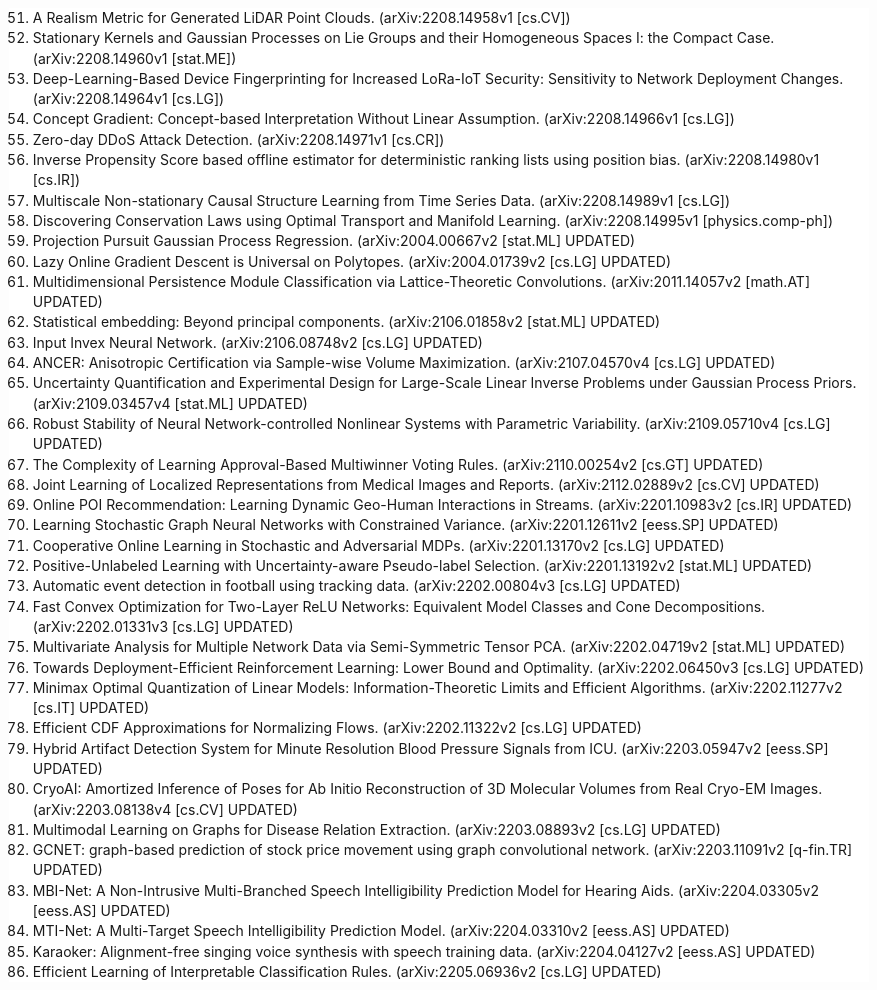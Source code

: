 51. A Realism Metric for Generated LiDAR Point Clouds. (arXiv:2208.14958v1 [cs.CV])
52. Stationary Kernels and Gaussian Processes on Lie Groups and their Homogeneous Spaces I: the Compact Case. (arXiv:2208.14960v1 [stat.ME])
53. Deep-Learning-Based Device Fingerprinting for Increased LoRa-IoT Security: Sensitivity to Network Deployment Changes. (arXiv:2208.14964v1 [cs.LG])
54. Concept Gradient: Concept-based Interpretation Without Linear Assumption. (arXiv:2208.14966v1 [cs.LG])
55. Zero-day DDoS Attack Detection. (arXiv:2208.14971v1 [cs.CR])
56. Inverse Propensity Score based offline estimator for deterministic ranking lists using position bias. (arXiv:2208.14980v1 [cs.IR])
57. Multiscale Non-stationary Causal Structure Learning from Time Series Data. (arXiv:2208.14989v1 [cs.LG])
58. Discovering Conservation Laws using Optimal Transport and Manifold Learning. (arXiv:2208.14995v1 [physics.comp-ph])
59. Projection Pursuit Gaussian Process Regression. (arXiv:2004.00667v2 [stat.ML] UPDATED)
60. Lazy Online Gradient Descent is Universal on Polytopes. (arXiv:2004.01739v2 [cs.LG] UPDATED)
61. Multidimensional Persistence Module Classification via Lattice-Theoretic Convolutions. (arXiv:2011.14057v2 [math.AT] UPDATED)
62. Statistical embedding: Beyond principal components. (arXiv:2106.01858v2 [stat.ML] UPDATED)
63. Input Invex Neural Network. (arXiv:2106.08748v2 [cs.LG] UPDATED)
64. ANCER: Anisotropic Certification via Sample-wise Volume Maximization. (arXiv:2107.04570v4 [cs.LG] UPDATED)
65. Uncertainty Quantification and Experimental Design for Large-Scale Linear Inverse Problems under Gaussian Process Priors. (arXiv:2109.03457v4 [stat.ML] UPDATED)
66. Robust Stability of Neural Network-controlled Nonlinear Systems with Parametric Variability. (arXiv:2109.05710v4 [cs.LG] UPDATED)
67. The Complexity of Learning Approval-Based Multiwinner Voting Rules. (arXiv:2110.00254v2 [cs.GT] UPDATED)
68. Joint Learning of Localized Representations from Medical Images and Reports. (arXiv:2112.02889v2 [cs.CV] UPDATED)
69. Online POI Recommendation: Learning Dynamic Geo-Human Interactions in Streams. (arXiv:2201.10983v2 [cs.IR] UPDATED)
70. Learning Stochastic Graph Neural Networks with Constrained Variance. (arXiv:2201.12611v2 [eess.SP] UPDATED)
71. Cooperative Online Learning in Stochastic and Adversarial MDPs. (arXiv:2201.13170v2 [cs.LG] UPDATED)
72. Positive-Unlabeled Learning with Uncertainty-aware Pseudo-label Selection. (arXiv:2201.13192v2 [stat.ML] UPDATED)
73. Automatic event detection in football using tracking data. (arXiv:2202.00804v3 [cs.LG] UPDATED)
74. Fast Convex Optimization for Two-Layer ReLU Networks: Equivalent Model Classes and Cone Decompositions. (arXiv:2202.01331v3 [cs.LG] UPDATED)
75. Multivariate Analysis for Multiple Network Data via Semi-Symmetric Tensor PCA. (arXiv:2202.04719v2 [stat.ML] UPDATED)
76. Towards Deployment-Efficient Reinforcement Learning: Lower Bound and Optimality. (arXiv:2202.06450v3 [cs.LG] UPDATED)
77. Minimax Optimal Quantization of Linear Models: Information-Theoretic Limits and Efficient Algorithms. (arXiv:2202.11277v2 [cs.IT] UPDATED)
78. Efficient CDF Approximations for Normalizing Flows. (arXiv:2202.11322v2 [cs.LG] UPDATED)
79. Hybrid Artifact Detection System for Minute Resolution Blood Pressure Signals from ICU. (arXiv:2203.05947v2 [eess.SP] UPDATED)
80. CryoAI: Amortized Inference of Poses for Ab Initio Reconstruction of 3D Molecular Volumes from Real Cryo-EM Images. (arXiv:2203.08138v4 [cs.CV] UPDATED)
81. Multimodal Learning on Graphs for Disease Relation Extraction. (arXiv:2203.08893v2 [cs.LG] UPDATED)
82. GCNET: graph-based prediction of stock price movement using graph convolutional network. (arXiv:2203.11091v2 [q-fin.TR] UPDATED)
83. MBI-Net: A Non-Intrusive Multi-Branched Speech Intelligibility Prediction Model for Hearing Aids. (arXiv:2204.03305v2 [eess.AS] UPDATED)
84. MTI-Net: A Multi-Target Speech Intelligibility Prediction Model. (arXiv:2204.03310v2 [eess.AS] UPDATED)
85. Karaoker: Alignment-free singing voice synthesis with speech training data. (arXiv:2204.04127v2 [eess.AS] UPDATED)
86. Efficient Learning of Interpretable Classification Rules. (arXiv:2205.06936v2 [cs.LG] UPDATED)